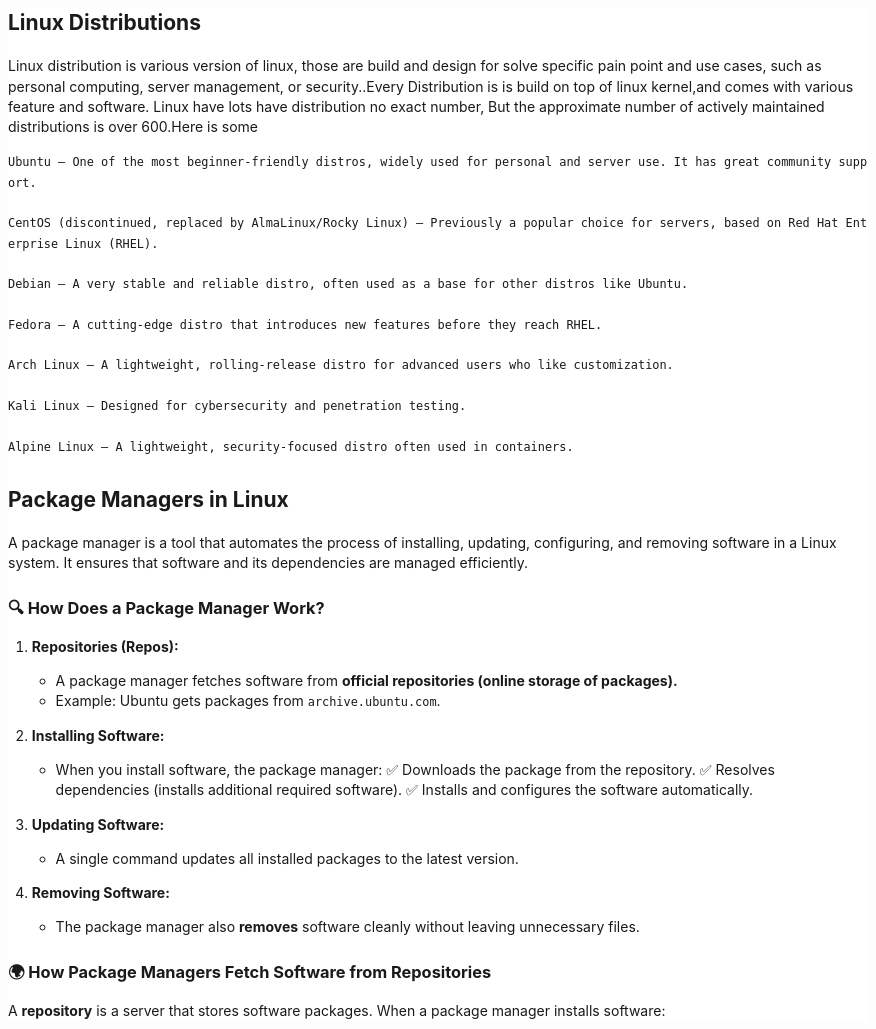 ```plaintext
```

## Linux Distributions

Linux distribution is various version of linux, those are build and design for solve specific pain point and use cases, such as personal computing, server management, or security..Every Distribution is is build on top of linux kernel,and comes with various feature and software.
Linux have lots have distribution no exact number, But the approximate number of actively maintained distributions is over 600.Here is some

    Ubuntu – One of the most beginner-friendly distros, widely used for personal and server use. It has great community support.

    CentOS (discontinued, replaced by AlmaLinux/Rocky Linux) – Previously a popular choice for servers, based on Red Hat Enterprise Linux (RHEL).

    Debian – A very stable and reliable distro, often used as a base for other distros like Ubuntu.

    Fedora – A cutting-edge distro that introduces new features before they reach RHEL.

    Arch Linux – A lightweight, rolling-release distro for advanced users who like customization.

    Kali Linux – Designed for cybersecurity and penetration testing.

    Alpine Linux – A lightweight, security-focused distro often used in containers.

## Package Managers in Linux

A package manager is a tool that automates the process of installing, updating, configuring, and removing software in a Linux system. It ensures that software and its dependencies are managed efficiently.

### 🔍 How Does a Package Manager Work?

1. **Repositories (Repos):**

   - A package manager fetches software from **official repositories (online storage of packages).**
   - Example: Ubuntu gets packages from `archive.ubuntu.com`.

2. **Installing Software:**

   - When you install software, the package manager:
     ✅ Downloads the package from the repository.
     ✅ Resolves dependencies (installs additional required software).
     ✅ Installs and configures the software automatically.

3. **Updating Software:**

   - A single command updates all installed packages to the latest version.

4. **Removing Software:**
   - The package manager also **removes** software cleanly without leaving unnecessary files.

### 🌍 How Package Managers Fetch Software from Repositories

A **repository** is a server that stores software packages. When a package manager installs software:
